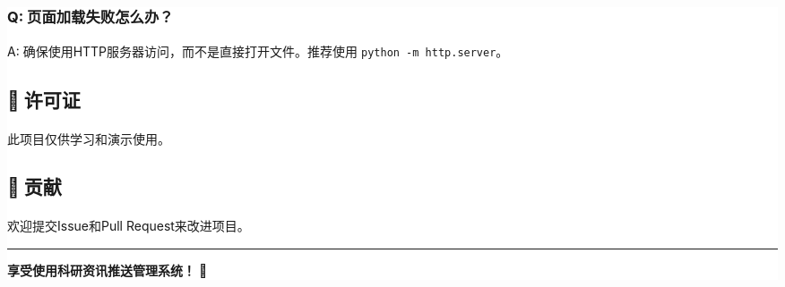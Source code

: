 ### Q: 页面加载失败怎么办？
A: 确保使用HTTP服务器访问，而不是直接打开文件。推荐使用 `python -m http.server`。

## 📄 许可证

此项目仅供学习和演示使用。

## 🤝 贡献

欢迎提交Issue和Pull Request来改进项目。

---

**享受使用科研资讯推送管理系统！** 🎉